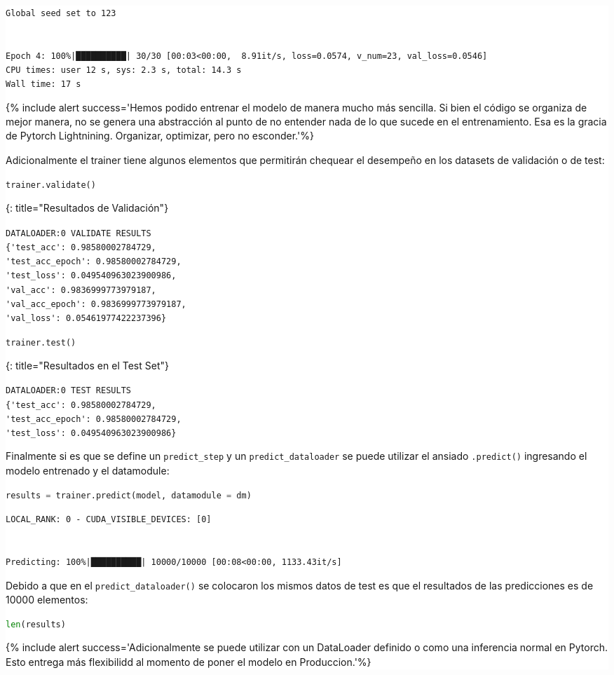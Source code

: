     Global seed set to 123


    Epoch 4: 100%|██████████| 30/30 [00:03<00:00,  8.91it/s, loss=0.0574, v_num=23, val_loss=0.0546]
    CPU times: user 12 s, sys: 2.3 s, total: 14.3 s
    Wall time: 17 s

{% include alert success='Hemos podido entrenar el modelo de manera mucho más sencilla. Si bien el código se organiza de mejor manera, no se genera una abstracción al punto de no entender nada de lo que sucede en el entrenamiento. Esa es la gracia de Pytorch Lightnining. Organizar, optimizar, pero no esconder.'%}

Adicionalmente el trainer tiene algunos elementos que permitirán chequear el desempeño en los datasets de validación o de test:

```python
trainer.validate()
```
{: title="Resultados de Validación"}


    DATALOADER:0 VALIDATE RESULTS
    {'test_acc': 0.98580002784729,
    'test_acc_epoch': 0.98580002784729,
    'test_loss': 0.049540963023900986,
    'val_acc': 0.9836999773979187,
    'val_acc_epoch': 0.9836999773979187,
    'val_loss': 0.05461977422237396}

```python
trainer.test()
```
{: title="Resultados en el Test Set"}

    DATALOADER:0 TEST RESULTS
    {'test_acc': 0.98580002784729,
    'test_acc_epoch': 0.98580002784729,
    'test_loss': 0.049540963023900986}


Finalmente si es que se define un `predict_step` y un `predict_dataloader` se puede utilizar el ansiado `.predict()` ingresando el modelo entrenado y el datamodule:

```python
results = trainer.predict(model, datamodule = dm)
```

    LOCAL_RANK: 0 - CUDA_VISIBLE_DEVICES: [0]


    Predicting: 100%|██████████| 10000/10000 [00:08<00:00, 1133.43it/s]

Debido a que en el `predict_dataloader()` se colocaron los mismos datos de test es que el resultados de las predicciones es de 10000 elementos:

```python
len(results)
```

{% include alert success='Adicionalmente se puede utilizar con un DataLoader definido o como una inferencia normal en Pytorch. Esto entrega más flexibilidd al momento de poner el modelo en Produccion.'%}
